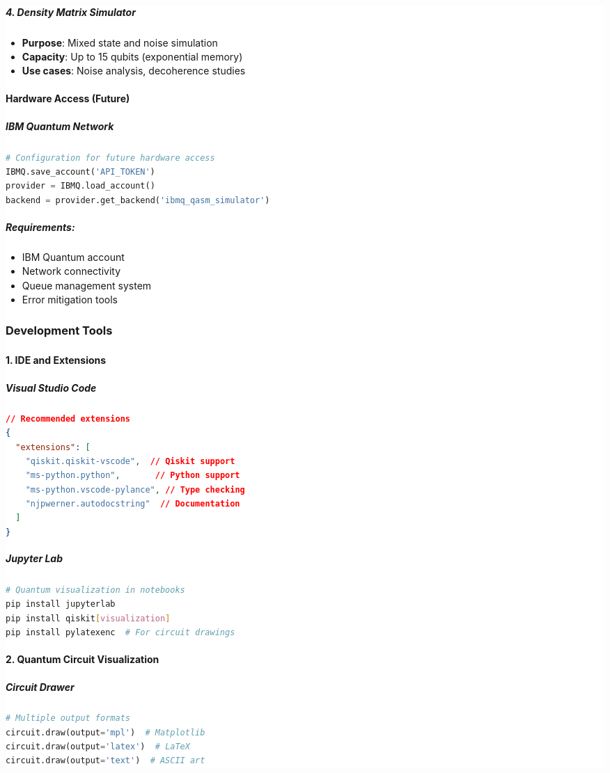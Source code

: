 ##### 4. Density Matrix Simulator
- **Purpose**: Mixed state and noise simulation
- **Capacity**: Up to 15 qubits (exponential memory)
- **Use cases**: Noise analysis, decoherence studies

#### Hardware Access (Future)

##### IBM Quantum Network
```python
# Configuration for future hardware access
IBMQ.save_account('API_TOKEN')
provider = IBMQ.load_account()
backend = provider.get_backend('ibmq_qasm_simulator')
```

##### Requirements:
- IBM Quantum account
- Network connectivity
- Queue management system
- Error mitigation tools

### Development Tools

#### 1. IDE and Extensions

##### Visual Studio Code
```json
// Recommended extensions
{
  "extensions": [
    "qiskit.qiskit-vscode",  // Qiskit support
    "ms-python.python",       // Python support
    "ms-python.vscode-pylance", // Type checking
    "njpwerner.autodocstring"  // Documentation
  ]
}
```

##### Jupyter Lab
```bash
# Quantum visualization in notebooks
pip install jupyterlab
pip install qiskit[visualization]
pip install pylatexenc  # For circuit drawings
```

#### 2. Quantum Circuit Visualization

##### Circuit Drawer
```python
# Multiple output formats
circuit.draw(output='mpl')  # Matplotlib
circuit.draw(output='latex')  # LaTeX
circuit.draw(output='text')  # ASCII art
```

